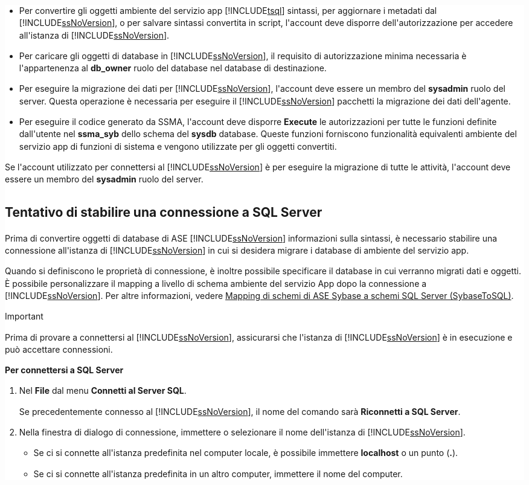 -   Per convertire gli oggetti ambiente del servizio app [!INCLUDE[tsql](../../includes/tsql-md.md)] sintassi, per aggiornare i metadati dal [!INCLUDE[ssNoVersion](../../includes/ssnoversion-md.md)], o per salvare sintassi convertita in script, l'account deve disporre dell'autorizzazione per accedere all'istanza di [!INCLUDE[ssNoVersion](../../includes/ssnoversion-md.md)].  
  
-   Per caricare gli oggetti di database in [!INCLUDE[ssNoVersion](../../includes/ssnoversion-md.md)], il requisito di autorizzazione minima necessaria è l'appartenenza al **db_owner** ruolo del database nel database di destinazione.  
  
-   Per eseguire la migrazione dei dati per [!INCLUDE[ssNoVersion](../../includes/ssnoversion-md.md)], l'account deve essere un membro del **sysadmin** ruolo del server. Questa operazione è necessaria per eseguire il [!INCLUDE[ssNoVersion](../../includes/ssnoversion-md.md)] pacchetti la migrazione dei dati dell'agente.  
  
-   Per eseguire il codice generato da SSMA, l'account deve disporre **Execute** le autorizzazioni per tutte le funzioni definite dall'utente nel **ssma_syb** dello schema del **sysdb** database. Queste funzioni forniscono funzionalità equivalenti ambiente del servizio app di funzioni di sistema e vengono utilizzate per gli oggetti convertiti.  
  
Se l'account utilizzato per connettersi al [!INCLUDE[ssNoVersion](../../includes/ssnoversion-md.md)] è per eseguire la migrazione di tutte le attività, l'account deve essere un membro del **sysadmin** ruolo del server.  
  
## <a name="establishing-a-sql-server-connection"></a>Tentativo di stabilire una connessione a SQL Server  
Prima di convertire oggetti di database di ASE [!INCLUDE[ssNoVersion](../../includes/ssnoversion-md.md)] informazioni sulla sintassi, è necessario stabilire una connessione all'istanza di [!INCLUDE[ssNoVersion](../../includes/ssnoversion-md.md)] in cui si desidera migrare i database di ambiente del servizio app.  
  
Quando si definiscono le proprietà di connessione, è inoltre possibile specificare il database in cui verranno migrati dati e oggetti. È possibile personalizzare il mapping a livello di schema ambiente del servizio App dopo la connessione a [!INCLUDE[ssNoVersion](../../includes/ssnoversion-md.md)]. Per altre informazioni, vedere [Mapping di schemi di ASE Sybase a schemi SQL Server &#40;SybaseToSQL&#41;](../../ssma/sybase/mapping-sybase-ase-schemas-to-sql-server-schemas-sybasetosql.md).  
  
> [!IMPORTANT]  
> Prima di provare a connettersi al [!INCLUDE[ssNoVersion](../../includes/ssnoversion-md.md)], assicurarsi che l'istanza di [!INCLUDE[ssNoVersion](../../includes/ssnoversion-md.md)] è in esecuzione e può accettare connessioni.  
  
**Per connettersi a SQL Server**  
  
1.  Nel **File** dal menu **Connetti al Server SQL**.  
  
    Se precedentemente connesso al [!INCLUDE[ssNoVersion](../../includes/ssnoversion-md.md)], il nome del comando sarà **Riconnetti a SQL Server**.  
  
2.  Nella finestra di dialogo di connessione, immettere o selezionare il nome dell'istanza di [!INCLUDE[ssNoVersion](../../includes/ssnoversion-md.md)].  
  
    -   Se ci si connette all'istanza predefinita nel computer locale, è possibile immettere **localhost** o un punto (**.**).  
  
    -   Se ci si connette all'istanza predefinita in un altro computer, immettere il nome del computer.  
  